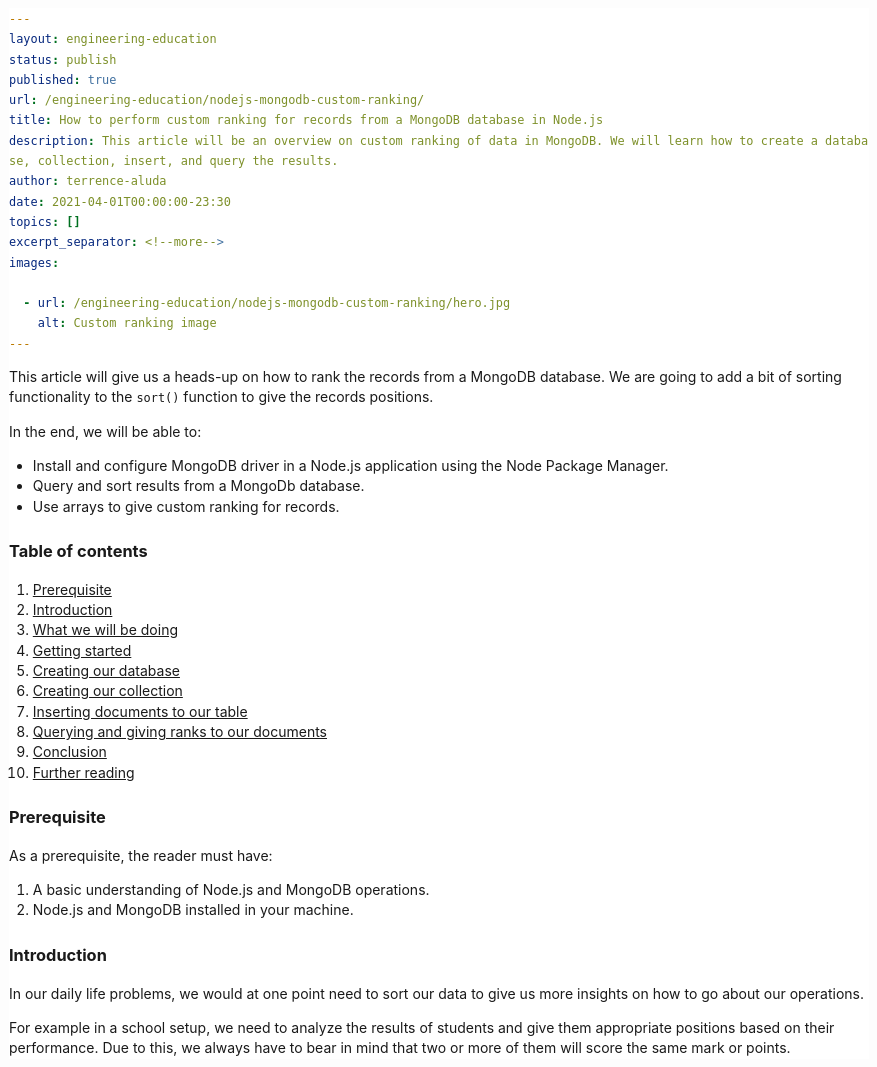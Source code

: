 ```yaml
---
layout: engineering-education
status: publish
published: true
url: /engineering-education/nodejs-mongodb-custom-ranking/
title: How to perform custom ranking for records from a MongoDB database in Node.js
description: This article will be an overview on custom ranking of data in MongoDB. We will learn how to create a database, collection, insert, and query the results.
author: terrence-aluda
date: 2021-04-01T00:00:00-23:30
topics: []
excerpt_separator: <!--more-->
images:

  - url: /engineering-education/nodejs-mongodb-custom-ranking/hero.jpg
    alt: Custom ranking image
---
```

This article will give us a heads-up on how to rank the records from a MongoDB database. We are going to add a bit of sorting functionality to the `sort()` function to give the records positions.

In the end, we will be able to:
- Install and configure MongoDB driver in a Node.js application using the Node Package Manager.
- Query and sort results from a MongoDb database.
- Use arrays to give custom ranking for records.

### Table of contents
1. [Prerequisite](#prerequisite)
2. [Introduction](#introduction)
3. [What we will be doing](#what-we-will-be-doing)
4. [Getting started](#getting-started)
5. [Creating our database](#creating-our-database)
6. [Creating our collection](#creating-our-collection)
7. [Inserting documents to our table](#inserting-documents-to-our-table)
8. [Querying and giving ranks to our documents](#querying-and-giving-ranks-to-our-documents)
9. [Conclusion](#conclusion)
10. [Further reading](#further-reading)

### Prerequisite
As a prerequisite, the reader must have:
1. A basic understanding of Node.js and MongoDB operations.
2. Node.js and MongoDB installed in your machine.

### Introduction
In our daily life problems, we would at one point need to sort our data to give us more insights on how to go about our operations.

For example in a school setup, we need to analyze the results of students and give them appropriate positions based on their performance. Due to this, we always have to bear in mind that two or more of them will score the same mark or points.
